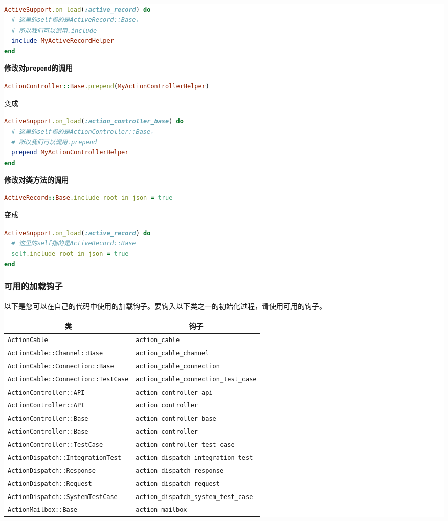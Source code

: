 ```ruby
ActiveSupport.on_load(:active_record) do
  # 这里的self指的是ActiveRecord::Base，
  # 所以我们可以调用.include
  include MyActiveRecordHelper
end
```

**修改对`prepend`的调用**

```ruby
ActionController::Base.prepend(MyActionControllerHelper)
```

变成

```ruby
ActiveSupport.on_load(:action_controller_base) do
  # 这里的self指的是ActionController::Base，
  # 所以我们可以调用.prepend
  prepend MyActionControllerHelper
end
```

**修改对类方法的调用**

```ruby
ActiveRecord::Base.include_root_in_json = true
```

变成

```ruby
ActiveSupport.on_load(:active_record) do
  # 这里的self指的是ActiveRecord::Base
  self.include_root_in_json = true
end
```

### 可用的加载钩子

以下是您可以在自己的代码中使用的加载钩子。要钩入以下类之一的初始化过程，请使用可用的钩子。

| 类                                  | 钩子                                |
| ------------------------------------| ----------------------------------- |
| `ActionCable`                       | `action_cable`                      |
| `ActionCable::Channel::Base`        | `action_cable_channel`              |
| `ActionCable::Connection::Base`     | `action_cable_connection`           |
| `ActionCable::Connection::TestCase` | `action_cable_connection_test_case` |
| `ActionController::API`             | `action_controller_api`             |
| `ActionController::API`             | `action_controller`                 |
| `ActionController::Base`            | `action_controller_base`            |
| `ActionController::Base`            | `action_controller`                 |
| `ActionController::TestCase`        | `action_controller_test_case`       |
| `ActionDispatch::IntegrationTest`   | `action_dispatch_integration_test`  |
| `ActionDispatch::Response`          | `action_dispatch_response`          |
| `ActionDispatch::Request`           | `action_dispatch_request`           |
| `ActionDispatch::SystemTestCase`    | `action_dispatch_system_test_case`  |
| `ActionMailbox::Base`               | `action_mailbox`                    |